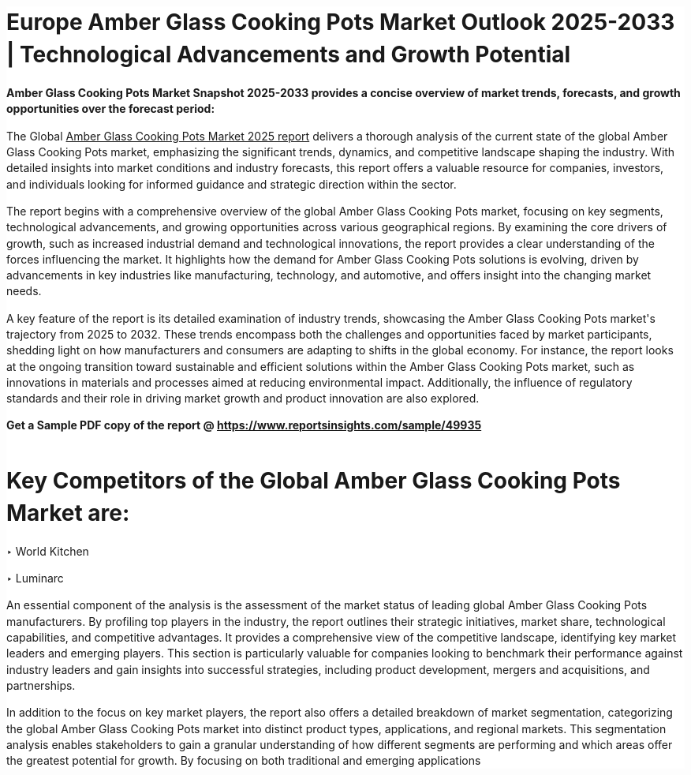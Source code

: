 # Europe Amber Glass Cooking Pots Market Outlook 2025-2033 | Technological Advancements and Growth Potential

<strong>Amber Glass Cooking Pots Market Snapshot 2025-2033 provides a concise overview of market trends, forecasts, and growth opportunities over the forecast period:</strong>

The Global <a href=https://www.reportsinsights.com/sample/49935>Amber Glass Cooking Pots Market 2025 report</a> delivers a thorough analysis of the current state of the global Amber Glass Cooking Pots market, emphasizing the significant trends, dynamics, and competitive landscape shaping the industry. With detailed insights into market conditions and industry forecasts, this report offers a valuable resource for companies, investors, and individuals looking for informed guidance and strategic direction within the sector.

The report begins with a comprehensive overview of the global Amber Glass Cooking Pots market, focusing on key segments, technological advancements, and growing opportunities across various geographical regions. By examining the core drivers of growth, such as increased industrial demand and technological innovations, the report provides a clear understanding of the forces influencing the market. It highlights how the demand for Amber Glass Cooking Pots solutions is evolving, driven by advancements in key industries like manufacturing, technology, and automotive, and offers insight into the changing market needs.

A key feature of the report is its detailed examination of industry trends, showcasing the Amber Glass Cooking Pots market's trajectory from 2025 to 2032. These trends encompass both the challenges and opportunities faced by market participants, shedding light on how manufacturers and consumers are adapting to shifts in the global economy. For instance, the report looks at the ongoing transition toward sustainable and efficient solutions within the Amber Glass Cooking Pots market, such as innovations in materials and processes aimed at reducing environmental impact. Additionally, the influence of regulatory standards and their role in driving market growth and product innovation are also explored.

<strong>Get a Sample PDF copy of the report @ <a href=https://www.reportsinsights.com/sample/49935>https://www.reportsinsights.com/sample/49935</a></strong>

# <strong>Key Competitors of the Global Amber Glass Cooking Pots Market are:</strong>

‣ World Kitchen

‣ Luminarc

An essential component of the analysis is the assessment of the market status of leading global Amber Glass Cooking Pots manufacturers. By profiling top players in the industry, the report outlines their strategic initiatives, market share, technological capabilities, and competitive advantages. It provides a comprehensive view of the competitive landscape, identifying key market leaders and emerging players. This section is particularly valuable for companies looking to benchmark their performance against industry leaders and gain insights into successful strategies, including product development, mergers and acquisitions, and partnerships.

In addition to the focus on key market players, the report also offers a detailed breakdown of market segmentation, categorizing the global Amber Glass Cooking Pots market into distinct product types, applications, and regional markets. This segmentation analysis enables stakeholders to gain a granular understanding of how different segments are performing and which areas offer the greatest potential for growth. By focusing on both traditional and emerging applications
